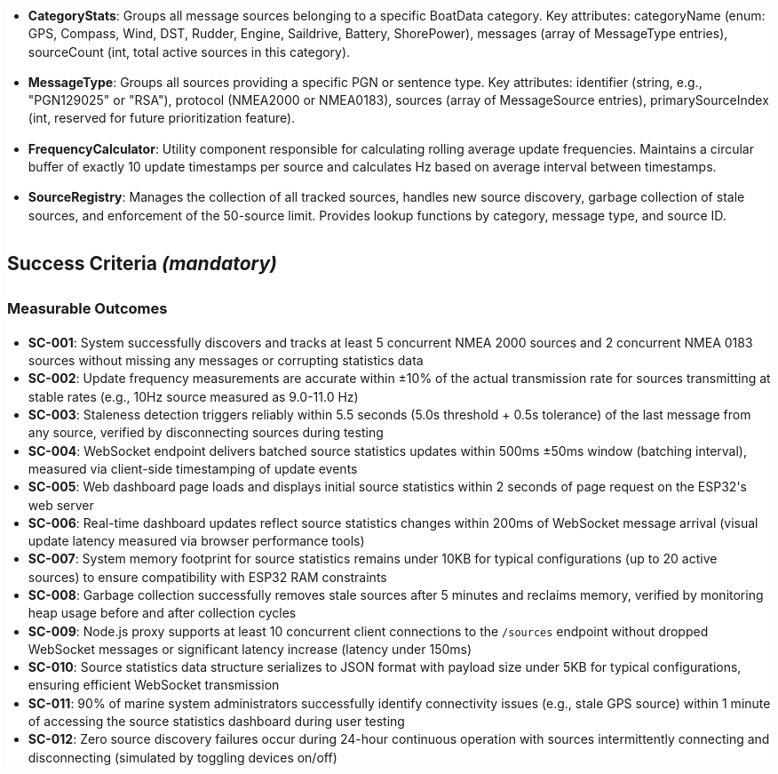 - **CategoryStats**: Groups all message sources belonging to a specific BoatData category. Key attributes: categoryName (enum: GPS, Compass, Wind, DST, Rudder, Engine, Saildrive, Battery, ShorePower), messages (array of MessageType entries), sourceCount (int, total active sources in this category).

- **MessageType**: Groups all sources providing a specific PGN or sentence type. Key attributes: identifier (string, e.g., "PGN129025" or "RSA"), protocol (NMEA2000 or NMEA0183), sources (array of MessageSource entries), primarySourceIndex (int, reserved for future prioritization feature).

- **FrequencyCalculator**: Utility component responsible for calculating rolling average update frequencies. Maintains a circular buffer of exactly 10 update timestamps per source and calculates Hz based on average interval between timestamps.

- **SourceRegistry**: Manages the collection of all tracked sources, handles new source discovery, garbage collection of stale sources, and enforcement of the 50-source limit. Provides lookup functions by category, message type, and source ID.

## Success Criteria *(mandatory)*

### Measurable Outcomes

- **SC-001**: System successfully discovers and tracks at least 5 concurrent NMEA 2000 sources and 2 concurrent NMEA 0183 sources without missing any messages or corrupting statistics data
- **SC-002**: Update frequency measurements are accurate within ±10% of the actual transmission rate for sources transmitting at stable rates (e.g., 10Hz source measured as 9.0-11.0 Hz)
- **SC-003**: Staleness detection triggers reliably within 5.5 seconds (5.0s threshold + 0.5s tolerance) of the last message from any source, verified by disconnecting sources during testing
- **SC-004**: WebSocket endpoint delivers batched source statistics updates within 500ms ±50ms window (batching interval), measured via client-side timestamping of update events
- **SC-005**: Web dashboard page loads and displays initial source statistics within 2 seconds of page request on the ESP32's web server
- **SC-006**: Real-time dashboard updates reflect source statistics changes within 200ms of WebSocket message arrival (visual update latency measured via browser performance tools)
- **SC-007**: System memory footprint for source statistics remains under 10KB for typical configurations (up to 20 active sources) to ensure compatibility with ESP32 RAM constraints
- **SC-008**: Garbage collection successfully removes stale sources after 5 minutes and reclaims memory, verified by monitoring heap usage before and after collection cycles
- **SC-009**: Node.js proxy supports at least 10 concurrent client connections to the `/sources` endpoint without dropped WebSocket messages or significant latency increase (latency under 150ms)
- **SC-010**: Source statistics data structure serializes to JSON format with payload size under 5KB for typical configurations, ensuring efficient WebSocket transmission
- **SC-011**: 90% of marine system administrators successfully identify connectivity issues (e.g., stale GPS source) within 1 minute of accessing the source statistics dashboard during user testing
- **SC-012**: Zero source discovery failures occur during 24-hour continuous operation with sources intermittently connecting and disconnecting (simulated by toggling devices on/off)
